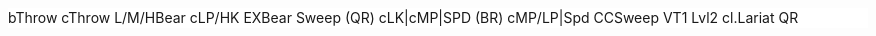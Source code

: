    </td>
  </tr>
  <tr>
   <td>bThrow
   </td>
   <td>
   </td>
   <td>
   </td>
  </tr>
  <tr>
   <td>cThrow
   </td>
   <td>
   </td>
   <td>
   </td>
  </tr>
  <tr>
   <td>L/M/HBear
   </td>
   <td>cLP/HK
   </td>
   <td>
   </td>
  </tr>
  <tr>
   <td>EXBear
   </td>
   <td>
   </td>
   <td>
   </td>
  </tr>
  <tr>
   <td>Sweep
   </td>
   <td>(QR) cLK|cMP|SPD (BR) cMP/LP|Spd
   </td>
   <td>
   </td>
  </tr>
  <tr>
   <td>CCSweep
   </td>
   <td>
   </td>
   <td>
   </td>
  </tr>
  <tr>
   <td>VT1 Lvl2
   </td>
   <td>
   </td>
   <td>
   </td>
  </tr>
  <tr>
   <td>cl.Lariat QR
   </td>
   <td>
   </td>
   <td>